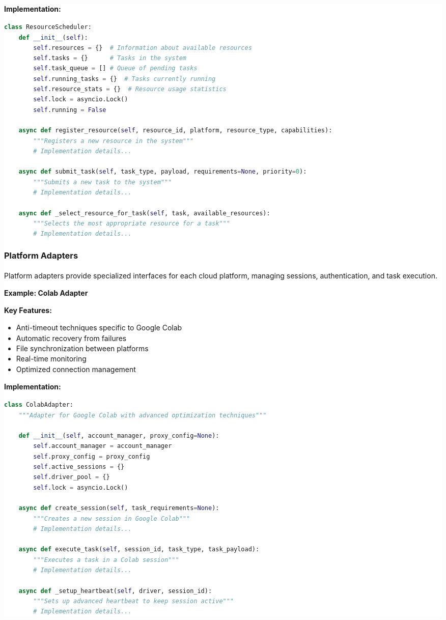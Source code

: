**Implementation:**
```python
class ResourceScheduler:
    def __init__(self):
        self.resources = {}  # Information about available resources
        self.tasks = {}      # Tasks in the system
        self.task_queue = [] # Queue of pending tasks
        self.running_tasks = {}  # Tasks currently running
        self.resource_stats = {}  # Resource usage statistics
        self.lock = asyncio.Lock()
        self.running = False

    async def register_resource(self, resource_id, platform, resource_type, capabilities):
        """Registers a new resource in the system"""
        # Implementation details...

    async def submit_task(self, task_type, payload, requirements=None, priority=0):
        """Submits a new task to the system"""
        # Implementation details...

    async def _select_resource_for_task(self, task, available_resources):
        """Selects the most appropriate resource for a task"""
        # Implementation details...
```

### Platform Adapters

Platform adapters provide specialized interfaces for each cloud platform, managing sessions, authentication, and task execution.

**Example: Colab Adapter**

**Key Features:**
- Anti-timeout techniques specific to Google Colab
- Automatic recovery from failures
- File synchronization between platforms
- Real-time monitoring
- Optimized connection management

**Implementation:**
```python
class ColabAdapter:
    """Adapter for Google Colab with advanced optimization techniques"""

    def __init__(self, account_manager, proxy_config=None):
        self.account_manager = account_manager
        self.proxy_config = proxy_config
        self.active_sessions = {}
        self.driver_pool = {}
        self.lock = asyncio.Lock()

    async def create_session(self, task_requirements=None):
        """Creates a new session in Google Colab"""
        # Implementation details...

    async def execute_task(self, session_id, task_type, task_payload):
        """Executes a task in a Colab session"""
        # Implementation details...

    async def _setup_heartbeat(self, driver, session_id):
        """Sets up advanced heartbeat to keep session active"""
        # Implementation details...
```
